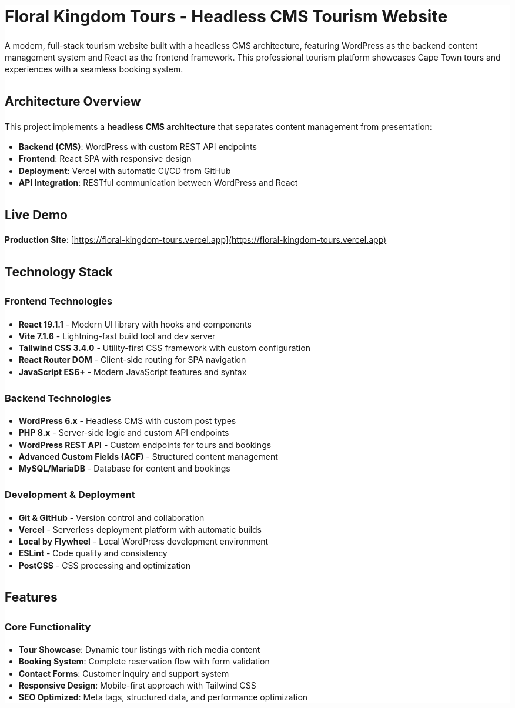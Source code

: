 # Floral Kingdom Tours - Headless CMS Tourism Website

A modern, full-stack tourism website built with a headless CMS architecture, featuring WordPress as the backend content management system and React as the frontend framework. This professional tourism platform showcases Cape Town tours and experiences with a seamless booking system.

## Architecture Overview

This project implements a **headless CMS architecture** that separates content management from presentation:

- **Backend (CMS)**: WordPress with custom REST API endpoints
- **Frontend**: React SPA with responsive design
- **Deployment**: Vercel with automatic CI/CD from GitHub
- **API Integration**: RESTful communication between WordPress and React

## Live Demo

**Production Site**: [https://floral-kingdom-tours.vercel.app](https://floral-kingdom-tours.vercel.app)

## Technology Stack

### Frontend Technologies
- **React 19.1.1** - Modern UI library with hooks and components
- **Vite 7.1.6** - Lightning-fast build tool and dev server
- **Tailwind CSS 3.4.0** - Utility-first CSS framework with custom configuration
- **React Router DOM** - Client-side routing for SPA navigation
- **JavaScript ES6+** - Modern JavaScript features and syntax

### Backend Technologies
- **WordPress 6.x** - Headless CMS with custom post types
- **PHP 8.x** - Server-side logic and custom API endpoints
- **WordPress REST API** - Custom endpoints for tours and bookings
- **Advanced Custom Fields (ACF)** - Structured content management
- **MySQL/MariaDB** - Database for content and bookings

### Development & Deployment
- **Git & GitHub** - Version control and collaboration
- **Vercel** - Serverless deployment platform with automatic builds
- **Local by Flywheel** - Local WordPress development environment
- **ESLint** - Code quality and consistency
- **PostCSS** - CSS processing and optimization

## Features

### Core Functionality
- **Tour Showcase**: Dynamic tour listings with rich media content
- **Booking System**: Complete reservation flow with form validation
- **Contact Forms**: Customer inquiry and support system
- **Responsive Design**: Mobile-first approach with Tailwind CSS
- **SEO Optimized**: Meta tags, structured data, and performance optimization
